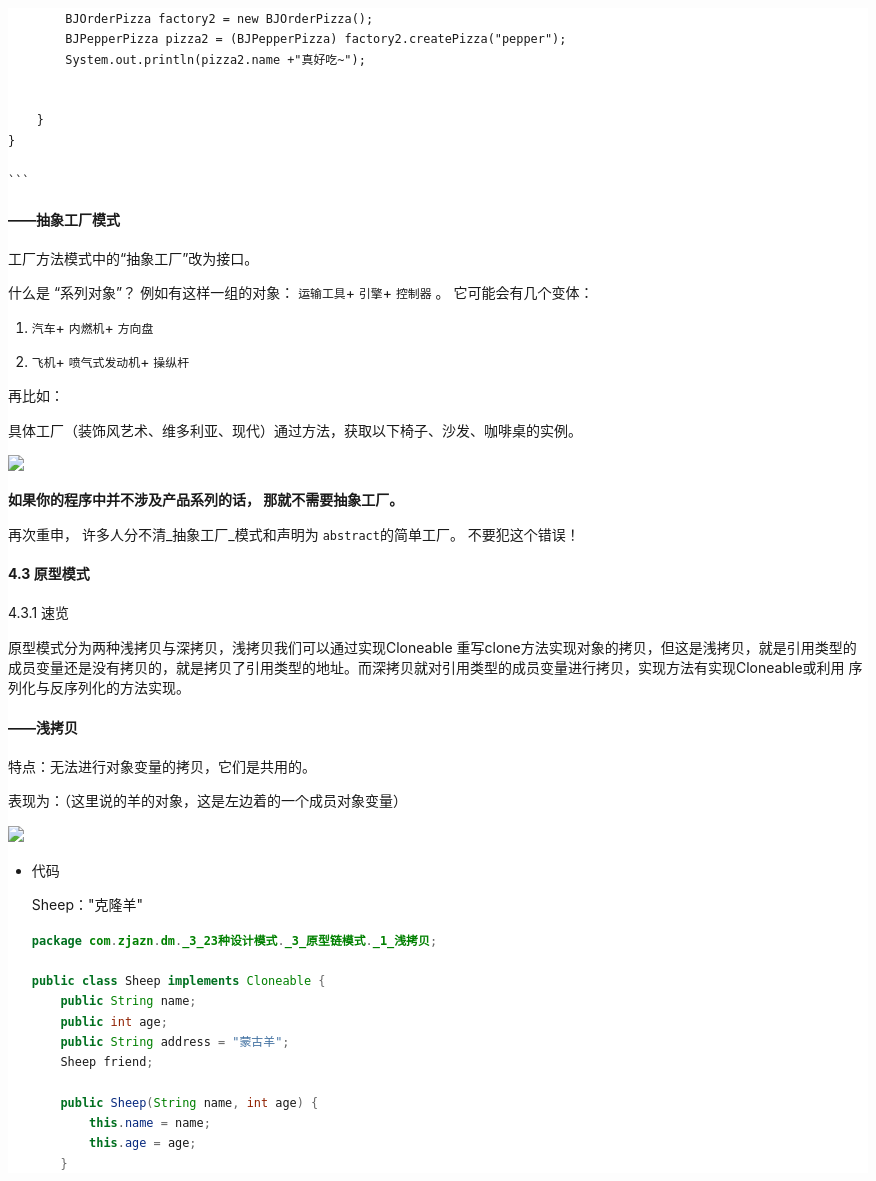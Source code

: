             BJOrderPizza factory2 = new BJOrderPizza();
            BJPepperPizza pizza2 = (BJPepperPizza) factory2.createPizza("pepper");
            System.out.println(pizza2.name +"真好吃~");


        }
    }

    ```

#### ——抽象工厂模式

工厂方法模式中的“抽象工厂”改为接口。

什么是 “系列对象”？ 例如有这样一组的对象：  `运输工具`+ `引擎`+ `控制器` 。 它可能会有几个变体：

1.  `汽车`+ `内燃机`+ `方向盘`

2.  `飞机`+ `喷气式发动机`+ `操纵杆`

再比如：

具体工厂（装饰风艺术、维多利亚、现代）通过方法，获取以下椅子、沙发、咖啡桌的实例。

![](https://cdn.jsdelivr.net/gh/18476305640/typora@master/image/16490507992391649050799085.png)

**如果你的程序中并不涉及产品系列的话， 那就不需要抽象工厂。**

再次重申， 许多人分不清\_抽象工厂\_模式和声明为 `abstract`的简单工厂。 不要犯这个错误！

#### 4.3 原型模式

4.3.1 速览

原型模式分为两种浅拷贝与深拷贝，浅拷贝我们可以通过实现Cloneable 重写clone方法实现对象的拷贝，但这是浅拷贝，就是引用类型的成员变量还是没有拷贝的，就是拷贝了引用类型的地址。而深拷贝就对引用类型的成员变量进行拷贝，实现方法有实现Cloneable或利用 序列化与反序列化的方法实现。

#### ——浅拷贝

特点：无法进行对象变量的拷贝，它们是共用的。

表现为：（这里说的羊的对象，这是左边着的一个成员对象变量）

![](https://cdn.jsdelivr.net/gh/18476305640/typora@master/image/16492194508151649219450673.png)

*   代码

    Sheep："克隆羊"

    ```java
    package com.zjazn.dm._3_23种设计模式._3_原型链模式._1_浅拷贝;

    public class Sheep implements Cloneable {
        public String name;
        public int age;
        public String address = "蒙古羊";
        Sheep friend;

        public Sheep(String name, int age) {
            this.name = name;
            this.age = age;
        }
